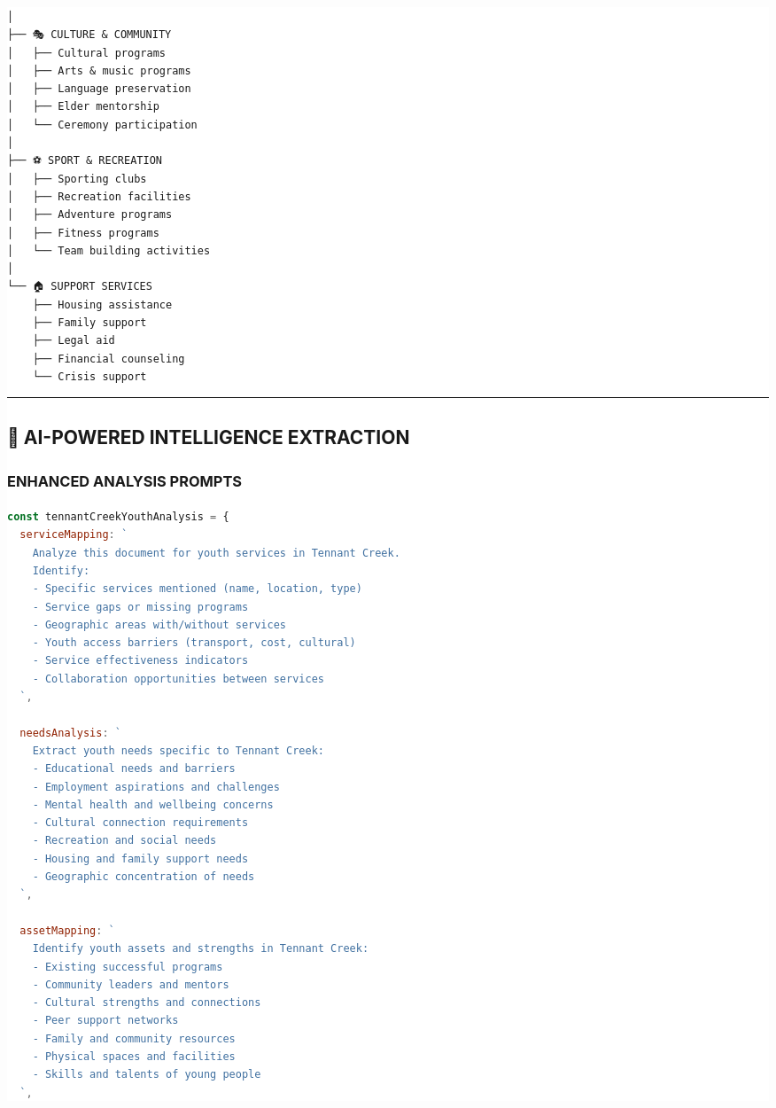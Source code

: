 ```
│
├── 🎭 CULTURE & COMMUNITY
│   ├── Cultural programs
│   ├── Arts & music programs
│   ├── Language preservation
│   ├── Elder mentorship
│   └── Ceremony participation
│
├── ⚽ SPORT & RECREATION
│   ├── Sporting clubs
│   ├── Recreation facilities
│   ├── Adventure programs
│   ├── Fitness programs
│   └── Team building activities
│
└── 🏠 SUPPORT SERVICES
    ├── Housing assistance
    ├── Family support
    ├── Legal aid
    ├── Financial counseling
    └── Crisis support
```

---

## 🧠 **AI-POWERED INTELLIGENCE EXTRACTION**

### **ENHANCED ANALYSIS PROMPTS**
```javascript
const tennantCreekYouthAnalysis = {
  serviceMapping: `
    Analyze this document for youth services in Tennant Creek.
    Identify:
    - Specific services mentioned (name, location, type)
    - Service gaps or missing programs
    - Geographic areas with/without services
    - Youth access barriers (transport, cost, cultural)
    - Service effectiveness indicators
    - Collaboration opportunities between services
  `,
  
  needsAnalysis: `
    Extract youth needs specific to Tennant Creek:
    - Educational needs and barriers
    - Employment aspirations and challenges
    - Mental health and wellbeing concerns
    - Cultural connection requirements
    - Recreation and social needs
    - Housing and family support needs
    - Geographic concentration of needs
  `,
  
  assetMapping: `
    Identify youth assets and strengths in Tennant Creek:
    - Existing successful programs
    - Community leaders and mentors
    - Cultural strengths and connections
    - Peer support networks
    - Family and community resources
    - Physical spaces and facilities
    - Skills and talents of young people
  `,
```